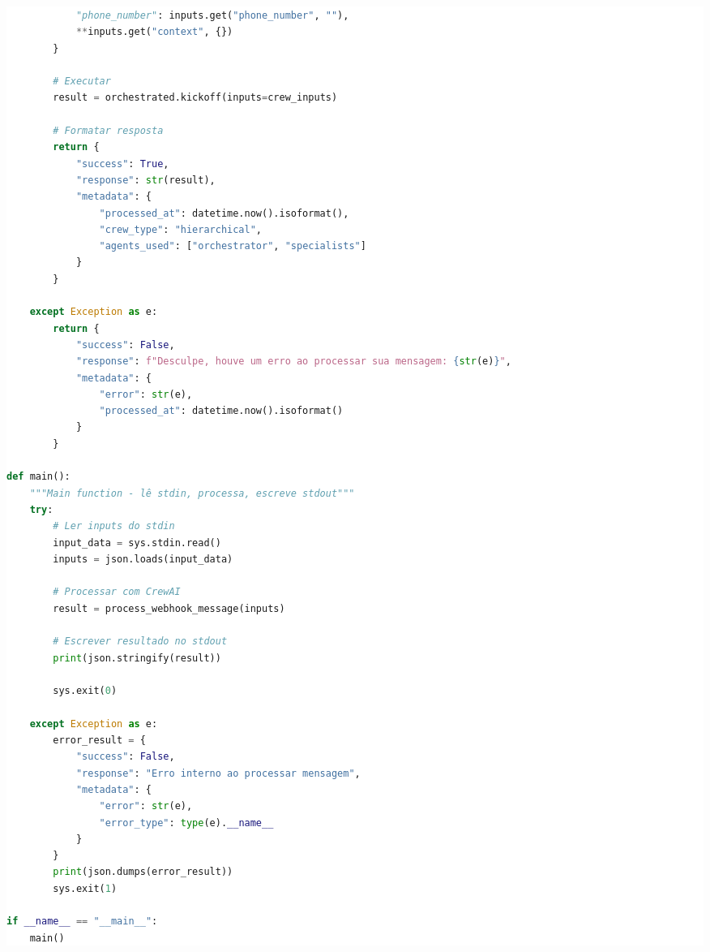 ```python
            "phone_number": inputs.get("phone_number", ""),
            **inputs.get("context", {})
        }
        
        # Executar
        result = orchestrated.kickoff(inputs=crew_inputs)
        
        # Formatar resposta
        return {
            "success": True,
            "response": str(result),
            "metadata": {
                "processed_at": datetime.now().isoformat(),
                "crew_type": "hierarchical",
                "agents_used": ["orchestrator", "specialists"]
            }
        }
        
    except Exception as e:
        return {
            "success": False,
            "response": f"Desculpe, houve um erro ao processar sua mensagem: {str(e)}",
            "metadata": {
                "error": str(e),
                "processed_at": datetime.now().isoformat()
            }
        }

def main():
    """Main function - lê stdin, processa, escreve stdout"""
    try:
        # Ler inputs do stdin
        input_data = sys.stdin.read()
        inputs = json.loads(input_data)
        
        # Processar com CrewAI
        result = process_webhook_message(inputs)
        
        # Escrever resultado no stdout
        print(json.stringify(result))
        
        sys.exit(0)
        
    except Exception as e:
        error_result = {
            "success": False,
            "response": "Erro interno ao processar mensagem",
            "metadata": {
                "error": str(e),
                "error_type": type(e).__name__
            }
        }
        print(json.dumps(error_result))
        sys.exit(1)

if __name__ == "__main__":
    main()
```

